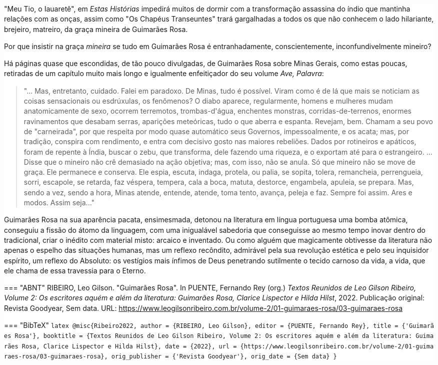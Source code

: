 "Meu Tio, o Iauaretê", em *Estas Histórias* impedirá muitos de dormir com a transformação assassina do índio que mantinha relações com as onças, assim como "Os Chapéus Transeuntes" trará gargalhadas a todos os que não conhecem o lado hilariante, brejeiro, matreiro, da graça mineira de Guimarães Rosa.

Por que insistir na graça *mineira* se tudo em Guimarães Rosa é entranhadamente, conscientemente, inconfundivelmente mineiro?

Há páginas quase que escondidas, de tão pouco divulgadas, de Guimarães Rosa sobre Minas Gerais, como estas poucas, retiradas de um capítulo muito mais longo e igualmente enfeitiçador do seu volume *Ave, Palavra*:

> "\... Mas, entretanto, cuidado. Falei em paradoxo. De Minas, tudo é possível. Viram como é de lá que mais se noticiam as coisas sensacionais ou esdrúxulas, os fenômenos? O diabo aparece, regularmente, homens e mulheres mudam anatomicamente de sexo, ocorrem terremotos, trombas-d'água, enchentes monstras, corridas-de-terrenos, enormes ravinamentos que desabam serras, aparições meteóricas, tudo o que aberra e espanta. Revejam, bem. Chamam a seu povo de "carneirada", por que respeita por modo quase automático seus Governos, impessoalmente, e os acata; mas, por tradição, conspira com rendimento, e entra com decisivo gosto nas maiores rebeliões. Dados por rotineiros e apáticos, foram de repente à Índia, buscar o zebu, que transforma, dele fazendo uma riqueza, e o exportam até para o estrangeiro. \... Disse que o mineiro não crê demasiado na ação objetiva; mas, com isso, não se anula. Só que mineiro não se move de graça. Ele permanece e conserva. Ele espia, escuta, indaga, protela, ou palia, se sopita, tolera, remancheia, perrengueia, sorri, escapole, se retarda, faz véspera, tempera, cala a boca, matuta, destorce, engambela, apuleia, se prepara. Mas, sendo a vez, sendo a hora, Minas atende, entende, atende, toma tento, avança, peleja e faz. Sempre foi assim. Ares e modos. Assim seja\..."

Guimarães Rosa na sua aparência pacata, ensimesmada, detonou na literatura em língua portuguesa uma bomba atômica, conseguiu a fissão do átomo da linguagem, com uma inigualável sabedoria que conseguisse ao mesmo tempo inovar dentro do tradicional, criar o inédito com material misto: arcaico e inventado. Ou como alguém que magicamente obtivesse da literatura não apenas o espelho das situações humanas, mas um reflexo recôndito, admirável pela sua revolução estética e pelo seu inquisidor espírito, um reflexo do Absoluto: os vestígios mais ínfimos de Deus penetrando sutilmente o tecido carnoso da vida, a vida, que ele chama de essa travessia para o Eterno.


=== "ABNT"
    RIBEIRO, Leo Gilson. "Guimarães Rosa". In PUENTE, Fernando Rey (org.) <em>Textos Reunidos de Leo Gilson Ribeiro, Volume 2: Os escritores aquém e além da literatura: Guimarães Rosa, Clarice Lispector e Hilda Hilst</em>, 2022. Publicação original: Revista Goodyear, Sem data. URL: <a href="stable_url">https://www.leogilsonribeiro.com.br/volume-2/01-guimaraes-rosa/03-guimaraes-rosa</a>

=== "BibTeX"
    ```latex
    @misc{Ribeiro2022,
    author = {RIBEIRO, Leo Gilson},
    editor = {PUENTE, Fernando Rey},
    title = {'Guimarães Rosa'},
    booktitle = {Textos Reunidos de Leo Gilson Ribeiro, Volume 2: Os escritores aquém e além da literatura: Guimarães Rosa, Clarice Lispector e Hilda Hilst},
    date = {2022},
    url = {https://www.leogilsonribeiro.com.br/volume-2/01-guimaraes-rosa/03-guimaraes-rosa},
    orig_publisher = {'Revista Goodyear'},
    orig_date = {Sem data}
    }
    ```

